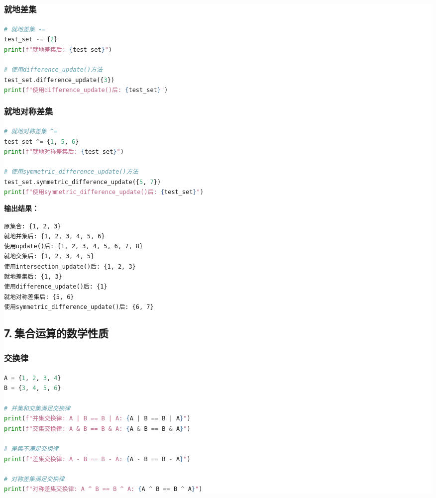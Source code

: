 ### 就地差集

```python
# 就地差集 -=
test_set -= {2}
print(f"就地差集后: {test_set}")

# 使用difference_update()方法
test_set.difference_update({3})
print(f"使用difference_update()后: {test_set}")
```

### 就地对称差集

```python
# 就地对称差集 ^=
test_set ^= {1, 5, 6}
print(f"就地对称差集后: {test_set}")

# 使用symmetric_difference_update()方法
test_set.symmetric_difference_update({5, 7})
print(f"使用symmetric_difference_update()后: {test_set}")
```

**输出结果：**
```
原集合: {1, 2, 3}
就地并集后: {1, 2, 3, 4, 5, 6}
使用update()后: {1, 2, 3, 4, 5, 6, 7, 8}
就地交集后: {1, 2, 3, 4, 5}
使用intersection_update()后: {1, 2, 3}
就地差集后: {1, 3}
使用difference_update()后: {1}
就地对称差集后: {5, 6}
使用symmetric_difference_update()后: {6, 7}
```

## 7. 集合运算的数学性质

### 交换律

```python
A = {1, 2, 3, 4}
B = {3, 4, 5, 6}

# 并集和交集满足交换律
print(f"并集交换律: A | B == B | A: {A | B == B | A}")
print(f"交集交换律: A & B == B & A: {A & B == B & A}")

# 差集不满足交换律
print(f"差集交换律: A - B == B - A: {A - B == B - A}")

# 对称差集满足交换律
print(f"对称差集交换律: A ^ B == B ^ A: {A ^ B == B ^ A}")
```
